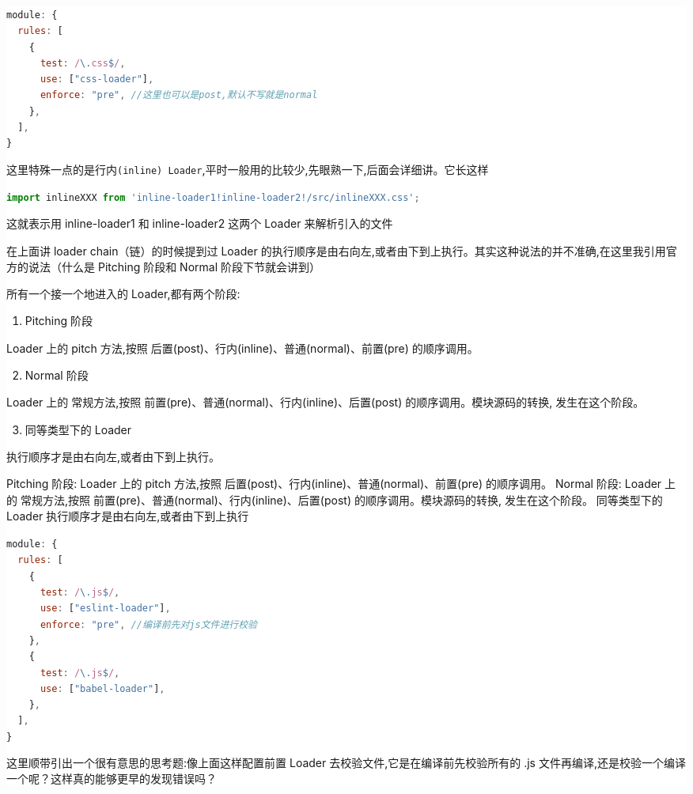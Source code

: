 ```js
module: {
  rules: [
    {
      test: /\.css$/,
      use: ["css-loader"],
      enforce: "pre", //这里也可以是post,默认不写就是normal
    },
  ],
}
```

这里特殊一点的是行内`(inline) Loader`,平时一般用的比较少,先眼熟一下,后面会详细讲。它长这样

```js
import inlineXXX from 'inline-loader1!inline-loader2!/src/inlineXXX.css';
```

这就表示用 inline-loader1 和 inline-loader2 这两个 Loader 来解析引入的文件

在上面讲 loader chain（链）的时候提到过 Loader 的执行顺序是由右向左,或者由下到上执行。其实这种说法的并不准确,在这里我引用官方的说法（什么是 Pitching 阶段和 Normal 阶段下节就会讲到）

所有一个接一个地进入的 Loader,都有两个阶段:

1. Pitching 阶段

Loader 上的 pitch 方法,按照 后置(post)、行内(inline)、普通(normal)、前置(pre) 的顺序调用。

2. Normal 阶段

Loader 上的 常规方法,按照 前置(pre)、普通(normal)、行内(inline)、后置(post) 的顺序调用。模块源码的转换, 发生在这个阶段。

3. 同等类型下的 Loader

执行顺序才是由右向左,或者由下到上执行。

Pitching 阶段: Loader 上的 pitch 方法,按照 后置(post)、行内(inline)、普通(normal)、前置(pre) 的顺序调用。
Normal 阶段: Loader 上的 常规方法,按照 前置(pre)、普通(normal)、行内(inline)、后置(post) 的顺序调用。模块源码的转换, 发生在这个阶段。
同等类型下的 Loader 执行顺序才是由右向左,或者由下到上执行

```js
module: {
  rules: [
    {
      test: /\.js$/,
      use: ["eslint-loader"],
      enforce: "pre", //编译前先对js文件进行校验
    },
    {
      test: /\.js$/,
      use: ["babel-loader"],
    },
  ],
}
```

这里顺带引出一个很有意思的思考题:像上面这样配置前置 Loader 去校验文件,它是在编译前先校验所有的 .js 文件再编译,还是校验一个编译一个呢？这样真的能够更早的发现错误吗？
